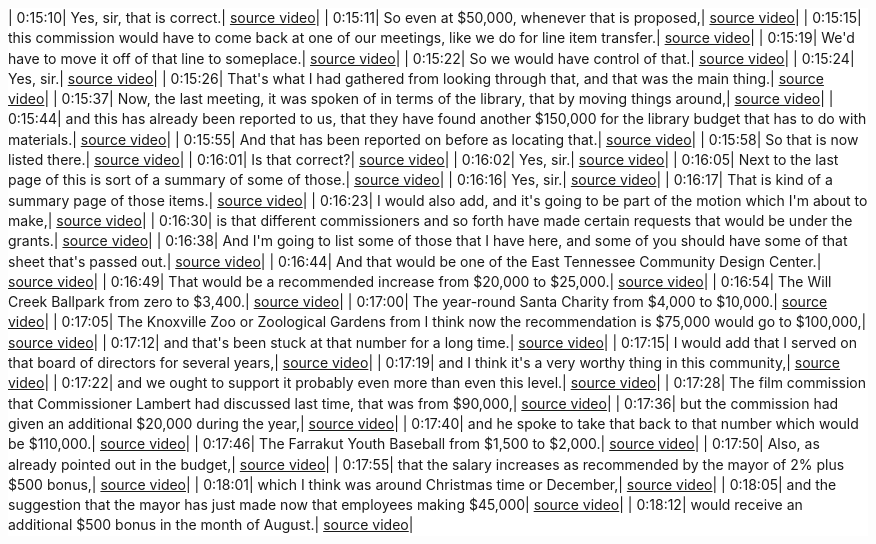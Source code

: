 | 0:15:10| Yes, sir, that is correct.| [source video](https://archive.org/details/cocom070614special?start=910)|
| 0:15:11| So even at $50,000, whenever that is proposed,| [source video](https://archive.org/details/cocom070614special?start=911)|
| 0:15:15| this commission would have to come back at one of our meetings, like we do for line item transfer.| [source video](https://archive.org/details/cocom070614special?start=915)|
| 0:15:19| We'd have to move it off of that line to someplace.| [source video](https://archive.org/details/cocom070614special?start=919)|
| 0:15:22| So we would have control of that.| [source video](https://archive.org/details/cocom070614special?start=922)|
| 0:15:24| Yes, sir.| [source video](https://archive.org/details/cocom070614special?start=924)|
| 0:15:26| That's what I had gathered from looking through that, and that was the main thing.| [source video](https://archive.org/details/cocom070614special?start=926)|
| 0:15:37| Now, the last meeting, it was spoken of in terms of the library, that by moving things around,| [source video](https://archive.org/details/cocom070614special?start=937)|
| 0:15:44| and this has already been reported to us, that they have found another $150,000 for the library budget that has to do with materials.| [source video](https://archive.org/details/cocom070614special?start=944)|
| 0:15:55| And that has been reported on before as locating that.| [source video](https://archive.org/details/cocom070614special?start=955)|
| 0:15:58| So that is now listed there.| [source video](https://archive.org/details/cocom070614special?start=958)|
| 0:16:01| Is that correct?| [source video](https://archive.org/details/cocom070614special?start=961)|
| 0:16:02| Yes, sir.| [source video](https://archive.org/details/cocom070614special?start=962)|
| 0:16:05| Next to the last page of this is sort of a summary of some of those.| [source video](https://archive.org/details/cocom070614special?start=965)|
| 0:16:16| Yes, sir.| [source video](https://archive.org/details/cocom070614special?start=976)|
| 0:16:17| That is kind of a summary page of those items.| [source video](https://archive.org/details/cocom070614special?start=977)|
| 0:16:23| I would also add, and it's going to be part of the motion which I'm about to make,| [source video](https://archive.org/details/cocom070614special?start=983)|
| 0:16:30| is that different commissioners and so forth have made certain requests that would be under the grants.| [source video](https://archive.org/details/cocom070614special?start=990)|
| 0:16:38| And I'm going to list some of those that I have here, and some of you should have some of that sheet that's passed out.| [source video](https://archive.org/details/cocom070614special?start=998)|
| 0:16:44| And that would be one of the East Tennessee Community Design Center.| [source video](https://archive.org/details/cocom070614special?start=1004)|
| 0:16:49| That would be a recommended increase from $20,000 to $25,000.| [source video](https://archive.org/details/cocom070614special?start=1009)|
| 0:16:54| The Will Creek Ballpark from zero to $3,400.| [source video](https://archive.org/details/cocom070614special?start=1014)|
| 0:17:00| The year-round Santa Charity from $4,000 to $10,000.| [source video](https://archive.org/details/cocom070614special?start=1020)|
| 0:17:05| The Knoxville Zoo or Zoological Gardens from I think now the recommendation is $75,000 would go to $100,000,| [source video](https://archive.org/details/cocom070614special?start=1025)|
| 0:17:12| and that's been stuck at that number for a long time.| [source video](https://archive.org/details/cocom070614special?start=1032)|
| 0:17:15| I would add that I served on that board of directors for several years,| [source video](https://archive.org/details/cocom070614special?start=1035)|
| 0:17:19| and I think it's a very worthy thing in this community,| [source video](https://archive.org/details/cocom070614special?start=1039)|
| 0:17:22| and we ought to support it probably even more than even this level.| [source video](https://archive.org/details/cocom070614special?start=1042)|
| 0:17:28| The film commission that Commissioner Lambert had discussed last time, that was from $90,000,| [source video](https://archive.org/details/cocom070614special?start=1048)|
| 0:17:36| but the commission had given an additional $20,000 during the year,| [source video](https://archive.org/details/cocom070614special?start=1056)|
| 0:17:40| and he spoke to take that back to that number which would be $110,000.| [source video](https://archive.org/details/cocom070614special?start=1060)|
| 0:17:46| The Farrakut Youth Baseball from $1,500 to $2,000.| [source video](https://archive.org/details/cocom070614special?start=1066)|
| 0:17:50| Also, as already pointed out in the budget,| [source video](https://archive.org/details/cocom070614special?start=1070)|
| 0:17:55| that the salary increases as recommended by the mayor of 2% plus $500 bonus,| [source video](https://archive.org/details/cocom070614special?start=1075)|
| 0:18:01| which I think was around Christmas time or December,| [source video](https://archive.org/details/cocom070614special?start=1081)|
| 0:18:05| and the suggestion that the mayor has just made now that employees making $45,000| [source video](https://archive.org/details/cocom070614special?start=1085)|
| 0:18:12| would receive an additional $500 bonus in the month of August.| [source video](https://archive.org/details/cocom070614special?start=1092)|